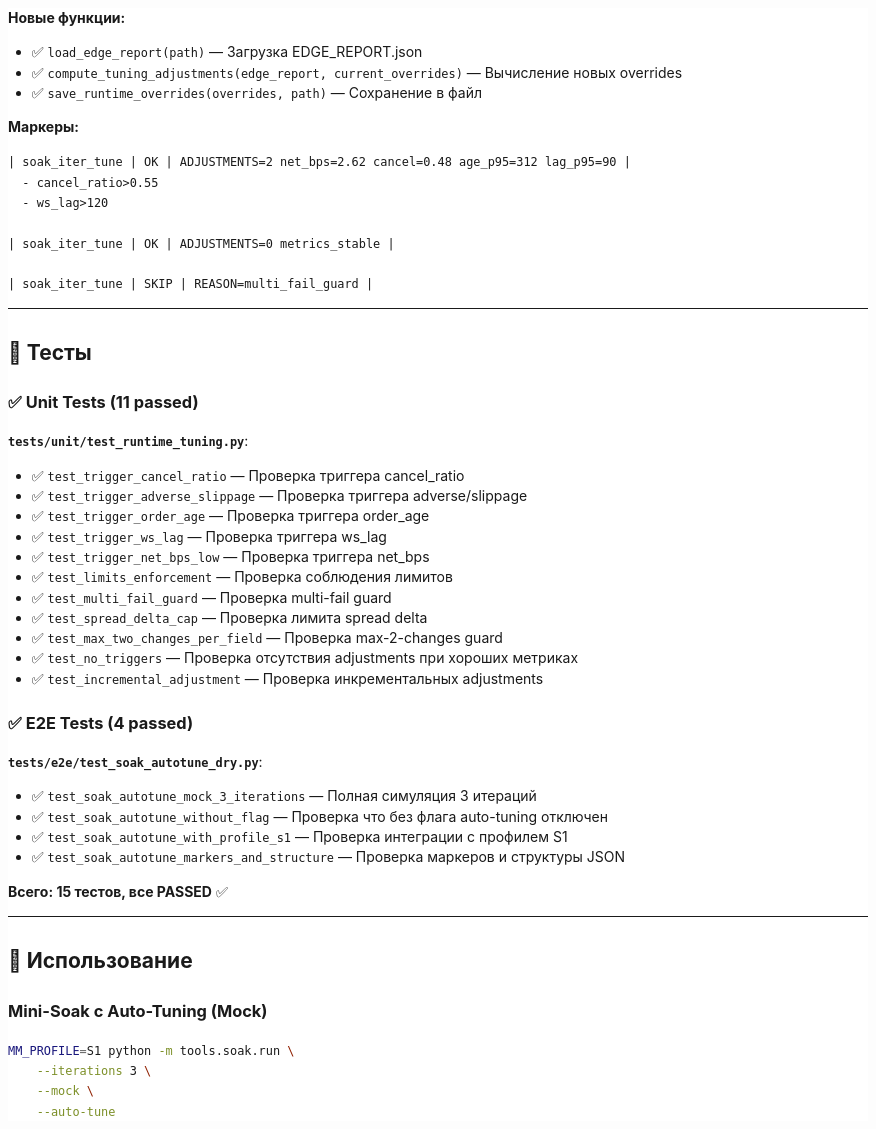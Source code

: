**Новые функции:**
- ✅ `load_edge_report(path)` — Загрузка EDGE_REPORT.json
- ✅ `compute_tuning_adjustments(edge_report, current_overrides)` — Вычисление новых overrides
- ✅ `save_runtime_overrides(overrides, path)` — Сохранение в файл

**Маркеры:**
```
| soak_iter_tune | OK | ADJUSTMENTS=2 net_bps=2.62 cancel=0.48 age_p95=312 lag_p95=90 |
  - cancel_ratio>0.55
  - ws_lag>120

| soak_iter_tune | OK | ADJUSTMENTS=0 metrics_stable |

| soak_iter_tune | SKIP | REASON=multi_fail_guard |
```

---

## 🧪 Тесты

### ✅ Unit Tests (11 passed)

**`tests/unit/test_runtime_tuning.py`**:
- ✅ `test_trigger_cancel_ratio` — Проверка триггера cancel_ratio
- ✅ `test_trigger_adverse_slippage` — Проверка триггера adverse/slippage
- ✅ `test_trigger_order_age` — Проверка триггера order_age
- ✅ `test_trigger_ws_lag` — Проверка триггера ws_lag
- ✅ `test_trigger_net_bps_low` — Проверка триггера net_bps
- ✅ `test_limits_enforcement` — Проверка соблюдения лимитов
- ✅ `test_multi_fail_guard` — Проверка multi-fail guard
- ✅ `test_spread_delta_cap` — Проверка лимита spread delta
- ✅ `test_max_two_changes_per_field` — Проверка max-2-changes guard
- ✅ `test_no_triggers` — Проверка отсутствия adjustments при хороших метриках
- ✅ `test_incremental_adjustment` — Проверка инкрементальных adjustments

### ✅ E2E Tests (4 passed)

**`tests/e2e/test_soak_autotune_dry.py`**:
- ✅ `test_soak_autotune_mock_3_iterations` — Полная симуляция 3 итераций
- ✅ `test_soak_autotune_without_flag` — Проверка что без флага auto-tuning отключен
- ✅ `test_soak_autotune_with_profile_s1` — Проверка интеграции с профилем S1
- ✅ `test_soak_autotune_markers_and_structure` — Проверка маркеров и структуры JSON

**Всего: 15 тестов, все PASSED** ✅

---

## 📝 Использование

### Mini-Soak с Auto-Tuning (Mock)
```bash
MM_PROFILE=S1 python -m tools.soak.run \
    --iterations 3 \
    --mock \
    --auto-tune
```
